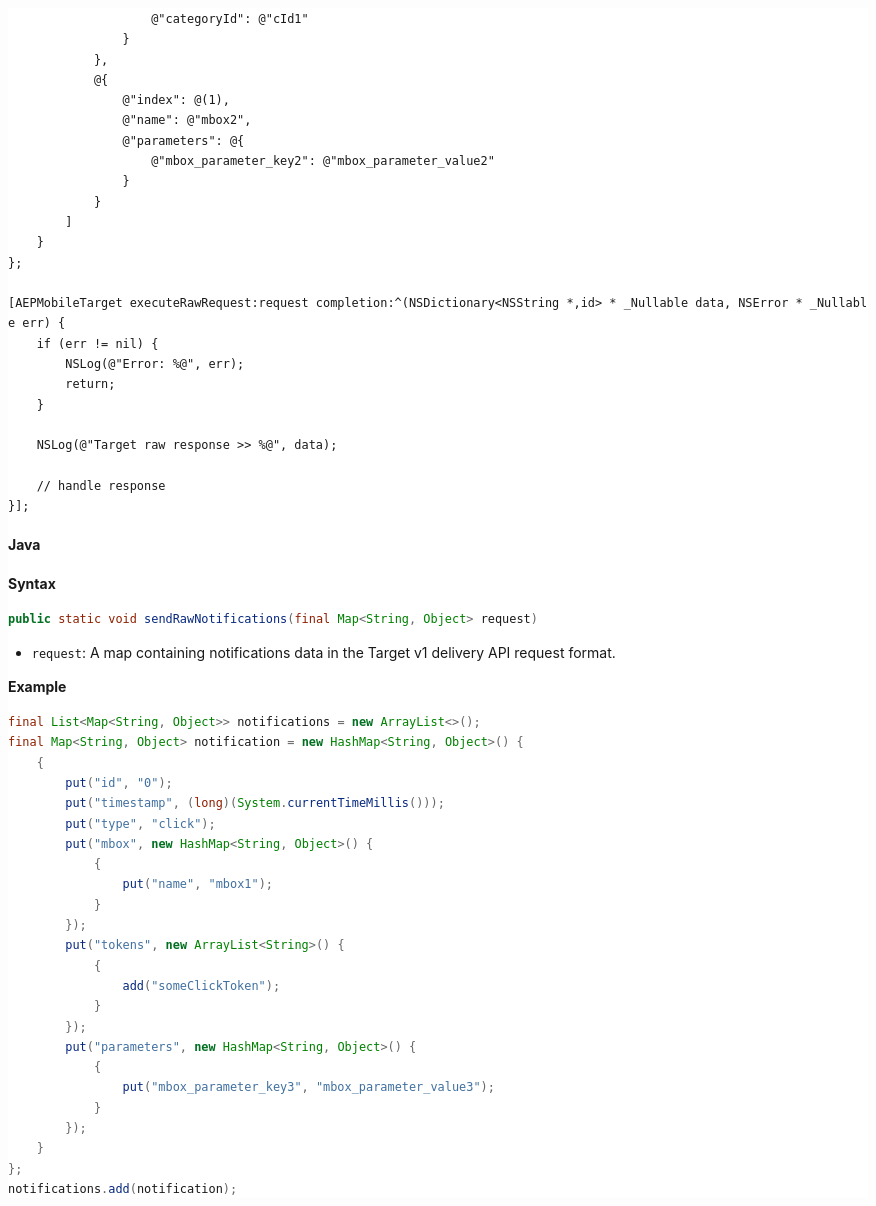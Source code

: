 ```objc
                    @"categoryId": @"cId1" 
                } 
            }, 
            @{ 
                @"index": @(1), 
                @"name": @"mbox2", 
                @"parameters": @{ 
                    @"mbox_parameter_key2": @"mbox_parameter_value2" 
                } 
            } 
        ] 
    } 
}; 

[AEPMobileTarget executeRawRequest:request completion:^(NSDictionary<NSString *,id> * _Nullable data, NSError * _Nullable err) { 
    if (err != nil) { 
        NSLog(@"Error: %@", err); 
        return; 
    } 

    NSLog(@"Target raw response >> %@", data); 

    // handle response 
}]; 
```

<Variant platform="android" api="send-raw-notifications" repeat="6"/>

#### Java

**Syntax**

```java
public static void sendRawNotifications(final Map<String, Object> request)
```

- `request`: A map containing notifications data in the Target v1 delivery API request format.

**Example**

```java
final List<Map<String, Object>> notifications = new ArrayList<>();
final Map<String, Object> notification = new HashMap<String, Object>() {
    {
        put("id", "0");
        put("timestamp", (long)(System.currentTimeMillis()));
        put("type", "click");
        put("mbox", new HashMap<String, Object>() {
            {
                put("name", "mbox1");
            }
        });
        put("tokens", new ArrayList<String>() {
            {
                add("someClickToken");
            }
        });
        put("parameters", new HashMap<String, Object>() {
            {
                put("mbox_parameter_key3", "mbox_parameter_value3");
            }
        });
    }
};
notifications.add(notification);
```